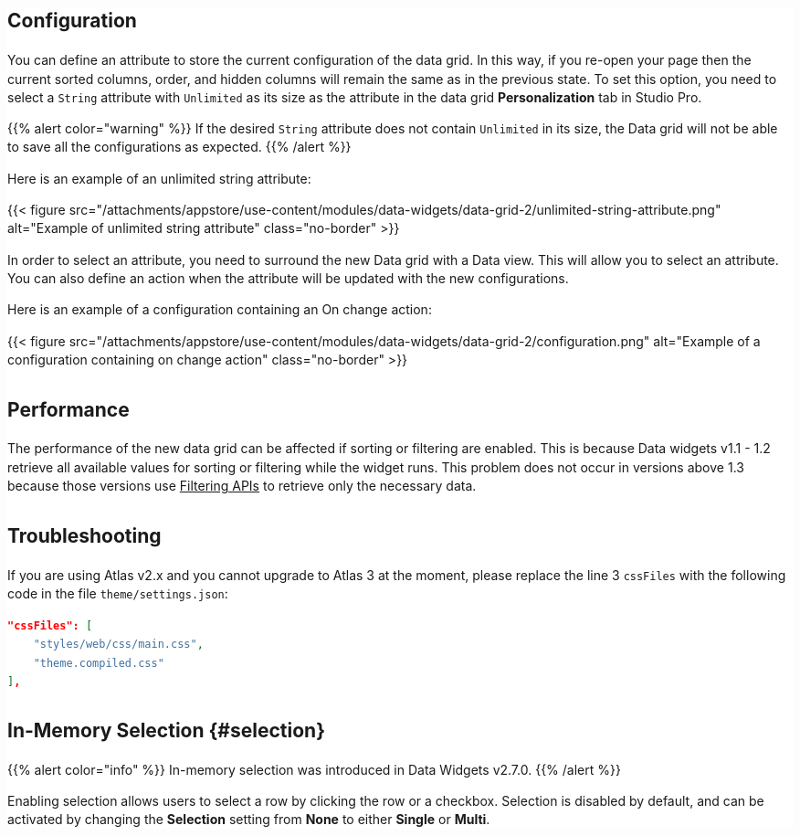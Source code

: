 ## Configuration

You can define an attribute to store the current configuration of the data grid. In this way, if you re-open your page then the current sorted columns, order, and hidden columns will remain the same as in the previous state. To set this option, you need to select a `String` attribute with `Unlimited` as its size as the attribute in the data grid **Personalization** tab in Studio Pro.

{{% alert color="warning" %}}
If the desired `String` attribute does not contain `Unlimited` in its size, the Data grid will not be able to save all the configurations as expected.
{{% /alert %}}

Here is an example of an unlimited string attribute:

{{< figure src="/attachments/appstore/use-content/modules/data-widgets/data-grid-2/unlimited-string-attribute.png" alt="Example of unlimited string attribute" class="no-border" >}}

In order to select an attribute, you need to surround the new Data grid with a Data view. This will allow you to select an attribute. You can also define an action when the attribute will be updated with the new configurations.

Here is an example of a configuration containing an On change action:

{{< figure src="/attachments/appstore/use-content/modules/data-widgets/data-grid-2/configuration.png" alt="Example of a configuration containing on change action" class="no-border" >}}

## Performance

The performance of the new data grid can be affected if sorting or filtering are enabled. This is because Data widgets v1.1 - 1.2 retrieve all available values for sorting or filtering while the widget runs. This problem does not occur in versions above 1.3 because those versions use [Filtering APIs](/apidocs-mxsdk/apidocs/pluggable-widgets-client-apis-list-values/#filter-helpers) to retrieve only the necessary data.

## Troubleshooting

If you are using Atlas v2.x and you cannot upgrade to Atlas 3 at the moment, please replace the line 3 `cssFiles` with the following code in the file `theme/settings.json`:

```json
"cssFiles": [ 
    "styles/web/css/main.css", 
    "theme.compiled.css" 
],
```

## In-Memory Selection {#selection}

{{% alert color="info" %}}
In-memory selection was introduced in Data Widgets v2.7.0.
{{% /alert %}}

Enabling selection allows users to select a row by clicking the row or a checkbox. Selection is disabled by default, and can be activated by changing the **Selection** setting from **None** to either **Single** or **Multi**.
